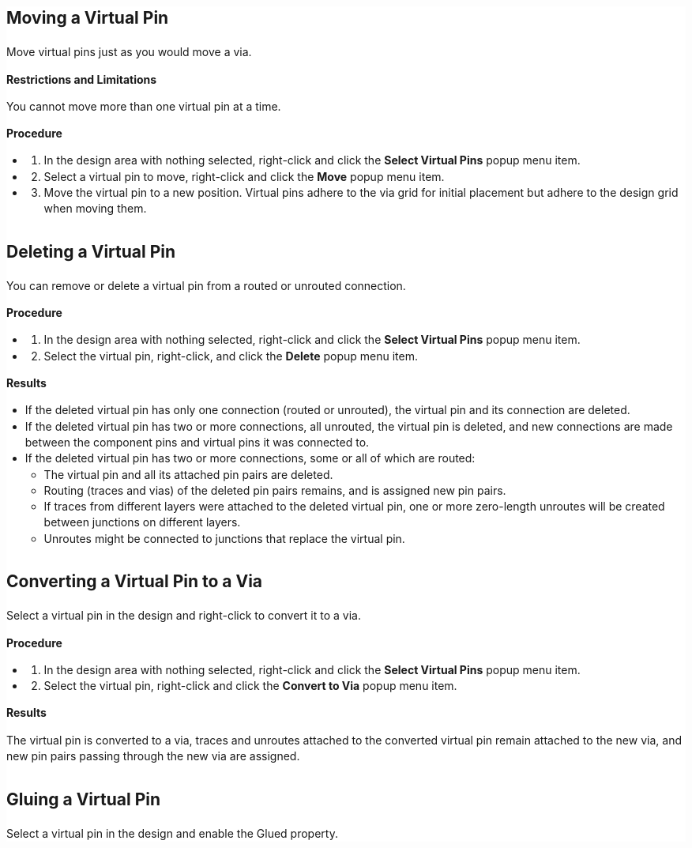 ## Moving a Virtual Pin
Move virtual pins just as you would move a via.

**Restrictions and Limitations**

You cannot move more than one virtual pin at a time.

**Procedure**

- 1. In the design area with nothing selected, right-click and click the **Select Virtual Pins** popup menu item.
- 2. Select a virtual pin to move, right-click and click the **Move** popup menu item.
- 3. Move the virtual pin to a new position. Virtual pins adhere to the via grid for initial placement but adhere to the design grid when moving them.

## Deleting a Virtual Pin
You can remove or delete a virtual pin from a routed or unrouted connection.

**Procedure**

- 1. In the design area with nothing selected, right-click and click the **Select Virtual Pins** popup menu item.
- 2. Select the virtual pin, right-click, and click the **Delete** popup menu item.

**Results**

- If the deleted virtual pin has only one connection (routed or unrouted), the virtual pin and its connection are deleted.
- If the deleted virtual pin has two or more connections, all unrouted, the virtual pin is deleted, and new connections are made between the component pins and virtual pins it was connected to.
- If the deleted virtual pin has two or more connections, some or all of which are routed:
	- The virtual pin and all its attached pin pairs are deleted.
	- Routing (traces and vias) of the deleted pin pairs remains, and is assigned new pin pairs.
	- If traces from different layers were attached to the deleted virtual pin, one or more zero-length unroutes will be created between junctions on different layers.
	- Unroutes might be connected to junctions that replace the virtual pin.

## Converting a Virtual Pin to a Via
Select a virtual pin in the design and right-click to convert it to a via.

**Procedure**

- 1. In the design area with nothing selected, right-click and click the **Select Virtual Pins** popup menu item.
- 2. Select the virtual pin, right-click and click the **Convert to Via** popup menu item.

**Results**

The virtual pin is converted to a via, traces and unroutes attached to the converted virtual pin remain attached to the new via, and new pin pairs passing through the new via are assigned.

## Gluing a Virtual Pin
Select a virtual pin in the design and enable the Glued property.
